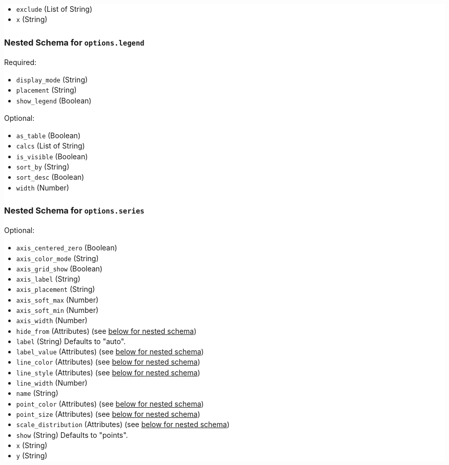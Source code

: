 - `exclude` (List of String)
- `x` (String)


<a id="nestedatt--options--legend"></a>
### Nested Schema for `options.legend`

Required:

- `display_mode` (String)
- `placement` (String)
- `show_legend` (Boolean)

Optional:

- `as_table` (Boolean)
- `calcs` (List of String)
- `is_visible` (Boolean)
- `sort_by` (String)
- `sort_desc` (Boolean)
- `width` (Number)


<a id="nestedatt--options--series"></a>
### Nested Schema for `options.series`

Optional:

- `axis_centered_zero` (Boolean)
- `axis_color_mode` (String)
- `axis_grid_show` (Boolean)
- `axis_label` (String)
- `axis_placement` (String)
- `axis_soft_max` (Number)
- `axis_soft_min` (Number)
- `axis_width` (Number)
- `hide_from` (Attributes) (see [below for nested schema](#nestedatt--options--series--hide_from))
- `label` (String) Defaults to "auto".
- `label_value` (Attributes) (see [below for nested schema](#nestedatt--options--series--label_value))
- `line_color` (Attributes) (see [below for nested schema](#nestedatt--options--series--line_color))
- `line_style` (Attributes) (see [below for nested schema](#nestedatt--options--series--line_style))
- `line_width` (Number)
- `name` (String)
- `point_color` (Attributes) (see [below for nested schema](#nestedatt--options--series--point_color))
- `point_size` (Attributes) (see [below for nested schema](#nestedatt--options--series--point_size))
- `scale_distribution` (Attributes) (see [below for nested schema](#nestedatt--options--series--scale_distribution))
- `show` (String) Defaults to "points".
- `x` (String)
- `y` (String)
